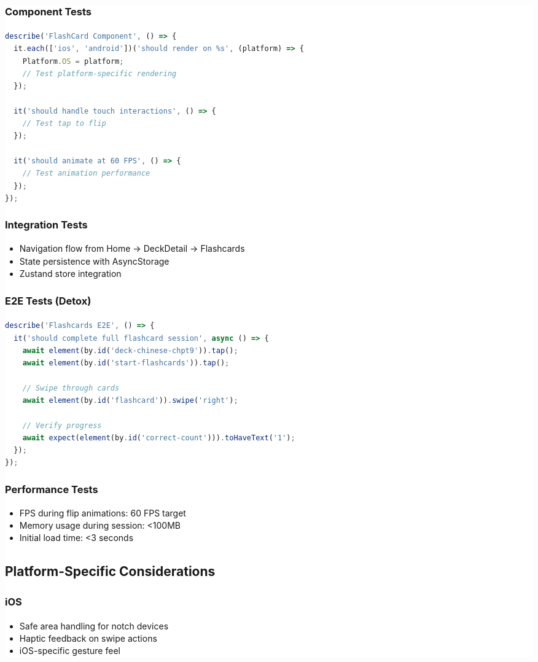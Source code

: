 ### Component Tests
```typescript
describe('FlashCard Component', () => {
  it.each(['ios', 'android'])('should render on %s', (platform) => {
    Platform.OS = platform;
    // Test platform-specific rendering
  });

  it('should handle touch interactions', () => {
    // Test tap to flip
  });

  it('should animate at 60 FPS', () => {
    // Test animation performance
  });
});
```

### Integration Tests
- Navigation flow from Home → DeckDetail → Flashcards
- State persistence with AsyncStorage
- Zustand store integration

### E2E Tests (Detox)
```typescript
describe('Flashcards E2E', () => {
  it('should complete full flashcard session', async () => {
    await element(by.id('deck-chinese-chpt9')).tap();
    await element(by.id('start-flashcards')).tap();

    // Swipe through cards
    await element(by.id('flashcard')).swipe('right');

    // Verify progress
    await expect(element(by.id('correct-count'))).toHaveText('1');
  });
});
```

### Performance Tests
- FPS during flip animations: 60 FPS target
- Memory usage during session: <100MB
- Initial load time: <3 seconds

## Platform-Specific Considerations

### iOS
- Safe area handling for notch devices
- Haptic feedback on swipe actions
- iOS-specific gesture feel
